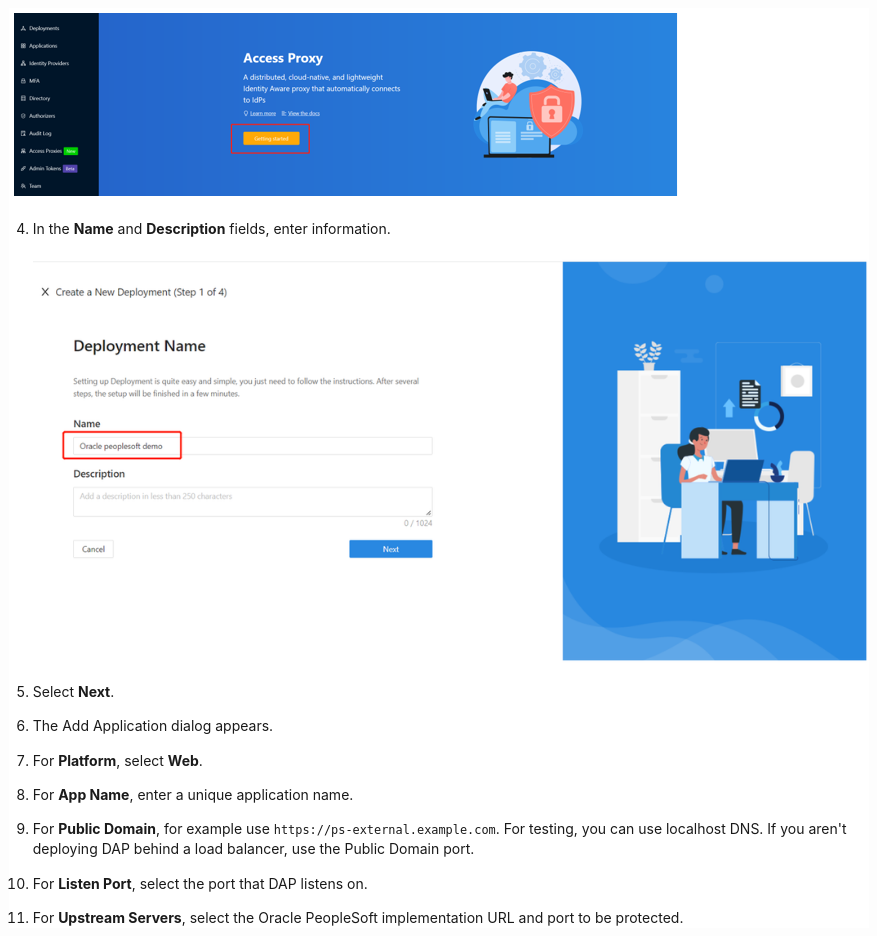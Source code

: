    ![Screenshot of the Getting Started button.](./media/datawiza-sso-oracle-peoplesoft/getting-started-button.png)

4. In the **Name** and **Description** fields, enter information.

   ![Screenshot of the Name field under Deployment Name.](./media/datawiza-sso-oracle-peoplesoft/deployment-details.png)

5. Select **Next**.
6. The Add Application dialog appears.
7. For **Platform**, select **Web**.
8. For **App Name**, enter a unique application name.
9. For **Public Domain**, for example use `https://ps-external.example.com`. For testing, you can use localhost DNS. If you aren't deploying DAP behind a load balancer, use the Public Domain port.
10. For **Listen Port**, select the port that DAP listens on.
11. For **Upstream Servers**, select the Oracle PeopleSoft implementation URL and port to be protected. 
